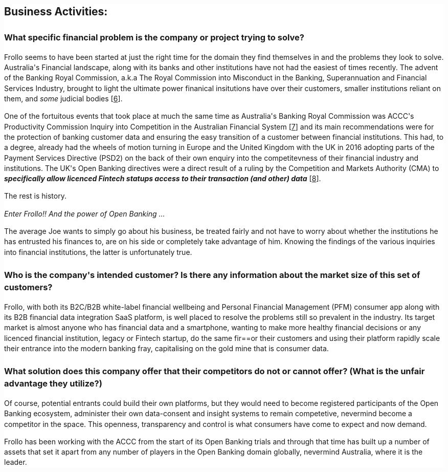
## Business Activities:

### What specific financial problem is the company or project trying to solve?

Frollo seems to have been started at just the right time for the domain they find themselves in and the problems they look to solve.  Australia's Financial landscape, along with its banks and other institutions have not had the easiest of times recently.  The advent of the Banking Royal Commission, a.k.a The Royal Commission into Misconduct in the Banking, Superannuation and Financial Services Industry, brought to light the ultimate power finanical insitutions have over their customers, smaller institutions reliant on them, and *some* judicial bodies [[6][6]].

One of the fortuitous events that took place at much the same time as Australia's Banking Royal Commission was ACCC's Productivity Commission Inquiry into Competition in the Australian Financial System [[7][7]] and its main recommendations were for the protection of banking customer data and ensuring the easy transition of a customer between financial institutions.  This had, to a degree, already had the wheels of motion turning in Europe and the United Kingdom with the UK in 2016 adopting parts of the Payment Services Directive (PSD2) on the back of their own enquiry into the competitevness of their financial industry and institutions.  The UK's Open Banking directives were a direct result of a ruling by the Competition and Markets Authority (CMA) to ***specifically allow licenced Fintech statups access to their transaction (and other) data*** [[8][8]].

The rest is history.

*Enter Frollo!! And the power of Open Banking ...*

The average Joe wants to simply go about his business, be treated fairly and not have to worry about whether the institutions he has entrusted his finances to, are on his side or completely take advantage of him.  Knowing the findings of the various inquiries into financial institutions, the latter is unfortunately true.

### Who is the company's intended customer?  Is there any information about the market size of this set of customers?

Frollo, with both its B2C/B2B white-label financial wellbeing and Personal Financial Management (PFM) consumer app along with its B2B financial data integration SaaS platform, is well placed to resolve the problems still so prevalent in the industry.  Its target market is almost anyone who has financial data and a smartphone, wanting to make more healthy financial decisions or any licenced financial institution, legacy or Fintech startup, do the same fir==or their customers and using their platform rapidly scale their entrance into the modern banking fray, capitalising on the gold mine that is consumer data.

### What solution does this company offer that their competitors do not or cannot offer? (What is the unfair advantage they utilize?)

Of course, potential entrants could build their own platforms, but they would need to become registered participants of the Open Banking ecosystem, administer their own data-consent and insight systems to remain competetive, nevermind become a competitor in the space.  This openness, transparency and control is what consumers have come to expect and now demand.

Frollo has been working with the ACCC from the start of its Open Banking trials and through that time has built up a number of assets that set it apart from any number of players in the Open Banking domain globally, nevermind Australia, where it is the leader.


[1]: [<https://frollo.com.au/enterprise/prd/>] "Frollo PRD customers"
[2]: [<https://frollo.com.au/about-us/>] "About Frollo"
[3]: [<https://www.crunchbase.com/funding_round/frollo-grant--b3e01401>] "New York based FinTech"
[4]: [<https://australianfintech.com.au/leading-fintech-frollo-acquires-ai-powered-savings-provider-hip-money-to-expand-its-financial-wellbeing-platform/>] "Sourced via crunchbase.com"
[5]: [<https://nextgen.net/#!/news/20200707-2>] "Sourced via crunchbase.com"
[6]: [<https://en.wikipedia.org/wiki/Royal_Commission_into_Misconduct_in_the_Banking,_Superannuation_and_Financial_Services_Industry>] "Wikipedia: Banking Royal Commission"
[7]: [<https://www.accc.gov.au/system/files/ACCC%20submission%20to%20Productivity%20Commission%20Inquiry%20into%20Competition%20in%20the%20Australian%20Financial%20System.pdf>] "ACCC: PC Inquiry"
[8]: [<https://en.wikipedia.org/wiki/Open_banking>] "Wikipedia: Open Banking (UK)"
[9]: [<https://aws.amazon.com/solutions/case-studies/frollo/>] "AWS: Frollo Case Study"
[10]: [<https://frollo.com.au/open-banking/>] "Frollo - Open Banking Solutions"
[11]: [<https://frollo.com.au/blog/anz-partners-with-frollo-for-access-to-open-banking-data/>] "Frollo and ANZ partner"
[12]: [<https://www.brokernews.com.au/news/breaking-news/global-fintech-inks-deal-with-aussie-neobank-276011.aspx>] "Railsbank and Volt partner"
[13]: [<https://www.afr.com/companies/financial-services/westpac-expands-banking-as-a-service-diverging-from-cba-strategy-20210326-p57eau>] "Westpac chases BaaS"